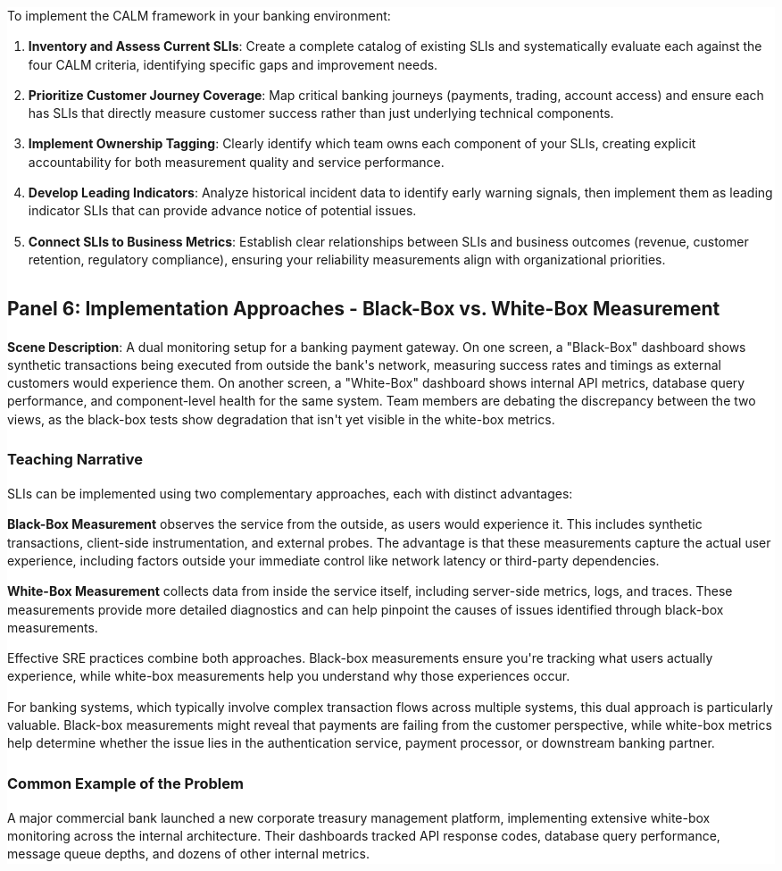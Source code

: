 To implement the CALM framework in your banking environment:

1. **Inventory and Assess Current SLIs**: Create a complete catalog of existing SLIs and systematically evaluate each against the four CALM criteria, identifying specific gaps and improvement needs.

2. **Prioritize Customer Journey Coverage**: Map critical banking journeys (payments, trading, account access) and ensure each has SLIs that directly measure customer success rather than just underlying technical components.

3. **Implement Ownership Tagging**: Clearly identify which team owns each component of your SLIs, creating explicit accountability for both measurement quality and service performance.

4. **Develop Leading Indicators**: Analyze historical incident data to identify early warning signals, then implement them as leading indicator SLIs that can provide advance notice of potential issues.

5. **Connect SLIs to Business Metrics**: Establish clear relationships between SLIs and business outcomes (revenue, customer retention, regulatory compliance), ensuring your reliability measurements align with organizational priorities.

## Panel 6: Implementation Approaches - Black-Box vs. White-Box Measurement

**Scene Description**: A dual monitoring setup for a banking payment gateway. On one screen, a "Black-Box" dashboard shows synthetic transactions being executed from outside the bank's network, measuring success rates and timings as external customers would experience them. On another screen, a "White-Box" dashboard shows internal API metrics, database query performance, and component-level health for the same system. Team members are debating the discrepancy between the two views, as the black-box tests show degradation that isn't yet visible in the white-box metrics.

### Teaching Narrative

SLIs can be implemented using two complementary approaches, each with distinct advantages:

**Black-Box Measurement** observes the service from the outside, as users would experience it. This includes synthetic transactions, client-side instrumentation, and external probes. The advantage is that these measurements capture the actual user experience, including factors outside your immediate control like network latency or third-party dependencies.

**White-Box Measurement** collects data from inside the service itself, including server-side metrics, logs, and traces. These measurements provide more detailed diagnostics and can help pinpoint the causes of issues identified through black-box measurements.

Effective SRE practices combine both approaches. Black-box measurements ensure you're tracking what users actually experience, while white-box measurements help you understand why those experiences occur.

For banking systems, which typically involve complex transaction flows across multiple systems, this dual approach is particularly valuable. Black-box measurements might reveal that payments are failing from the customer perspective, while white-box metrics help determine whether the issue lies in the authentication service, payment processor, or downstream banking partner.

### Common Example of the Problem

A major commercial bank launched a new corporate treasury management platform, implementing extensive white-box monitoring across the internal architecture. Their dashboards tracked API response codes, database query performance, message queue depths, and dozens of other internal metrics.
